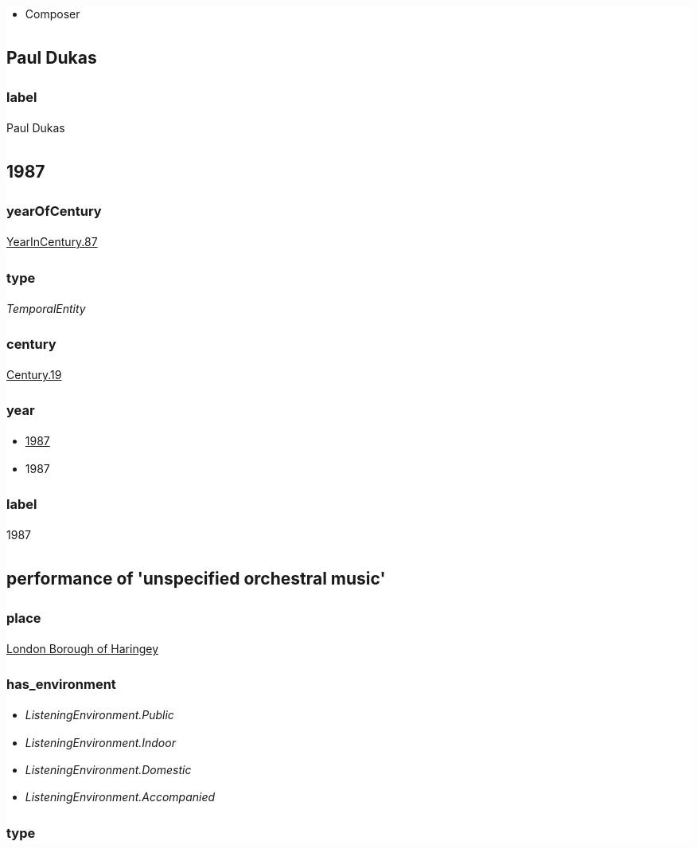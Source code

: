  - Composer

## Paul Dukas

### label


Paul Dukas

## 1987

### yearOfCentury


[YearInCentury.87](#YearInCentury.87)

### type


*TemporalEntity*

### century


[Century.19](#Century.19)

### year

 - [1987](#1987)

 - 1987

### label


1987

## performance of 'unspecified orchestral music'

### place


[London Borough of Haringey](#London-Borough-of-Haringey)

### has_environment

 - *ListeningEnvironment.Public*

 - *ListeningEnvironment.Indoor*

 - *ListeningEnvironment.Domestic*

 - *ListeningEnvironment.Accompanied*

### type
